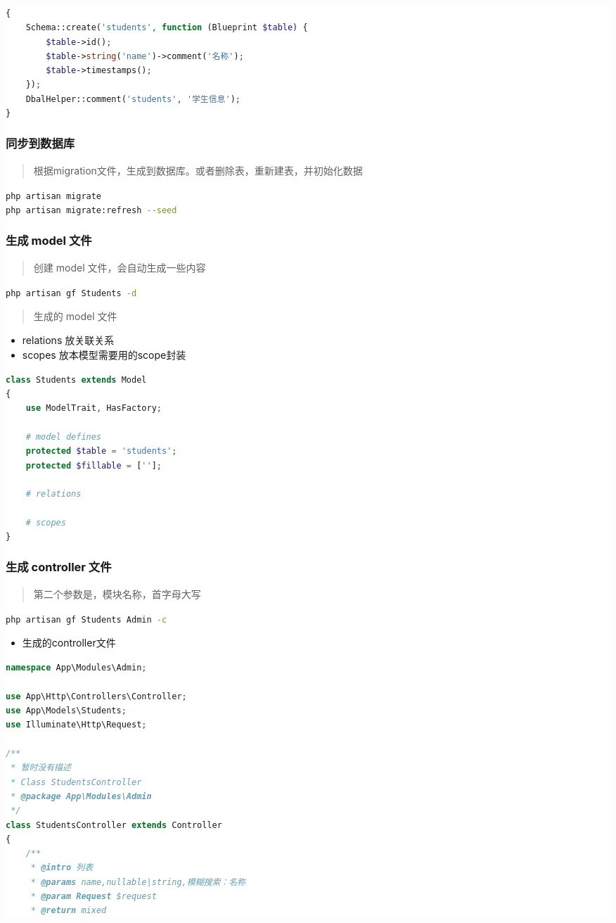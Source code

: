```php
{
    Schema::create('students', function (Blueprint $table) {
        $table->id();
        $table->string('name')->comment('名称');
        $table->timestamps();
    });
    DbalHelper::comment('students', '学生信息');
}
```
### 同步到数据库
> 根据migration文件，生成到数据库。或者删除表，重新建表，并初始化数据
```bash
php artisan migrate
php artisan migrate:refresh --seed
```

### 生成 model 文件
> 创建 model 文件，会自动生成一些内容
```bash
php artisan gf Students -d
```

> 生成的 model 文件
- relations 放关联关系
- scopes 放本模型需要用的scope封装
```php
class Students extends Model
{
    use ModelTrait, HasFactory;

    # model defines
    protected $table = 'students';
    protected $fillable = [''];

    # relations

    # scopes
}
```
### 生成 controller 文件
> 第二个参数是，模块名称，首字母大写
```bash
php artisan gf Students Admin -c
```
- 生成的controller文件
```php
namespace App\Modules\Admin;

use App\Http\Controllers\Controller;
use App\Models\Students;
use Illuminate\Http\Request;

/**
 * 暂时没有描述
 * Class StudentsController
 * @package App\Modules\Admin
 */
class StudentsController extends Controller
{
    /**
     * @intro 列表
     * @params name,nullable|string,模糊搜索：名称
     * @param Request $request
     * @return mixed
```